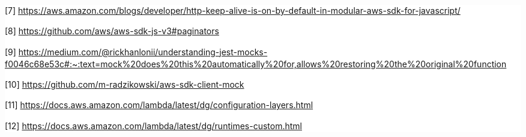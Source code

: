 [7] https://aws.amazon.com/blogs/developer/http-keep-alive-is-on-by-default-in-modular-aws-sdk-for-javascript/

[8] https://github.com/aws/aws-sdk-js-v3#paginators

[9] https://medium.com/@rickhanlonii/understanding-jest-mocks-f0046c68e53c#:~:text=mock%20does%20this%20automatically%20for,allows%20restoring%20the%20original%20function

[10] https://github.com/m-radzikowski/aws-sdk-client-mock

[11] https://docs.aws.amazon.com/lambda/latest/dg/configuration-layers.html

[12] https://docs.aws.amazon.com/lambda/latest/dg/runtimes-custom.html
